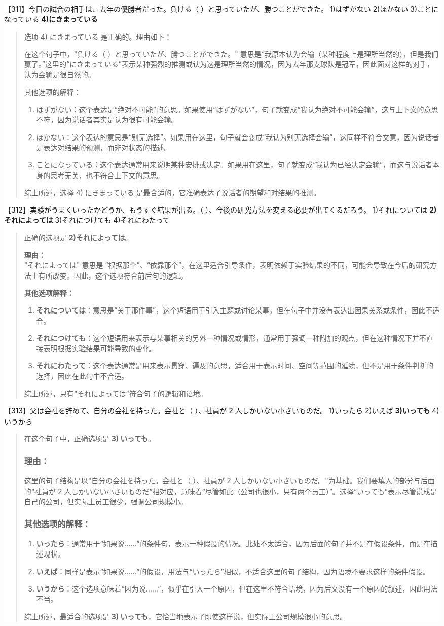 【311】今日の試合の相手は、去年の優勝者だった。負ける（ ）と思っていたが、勝つことができた。
   1)はずがない 2)ほかない 3)ことになっている **4)にきまっている**

> 选项 4) にきまっている 是正确的。理由如下：
> 
> 在这个句子中，"負ける（ ）と思っていたが、勝つことができた。" 意思是“我原本认为会输（某种程度上是理所当然的），但是我们赢了。”这里的“にきまっている”表示某种强烈的推测或认为这是理所当然的情况，因为去年那支球队是冠军，因此面对这样的对手，认为会输是很自然的。
> 
> 其他选项的解释：
> 
> 1) はずがない：这个表达是“绝对不可能”的意思。如果使用“はずがない”，句子就变成“我认为绝对不可能会输”，这与上下文的意思不符，因为说话者其实是认为很有可能会输。
> 
> 2) ほかない：这个表达的意思是“别无选择”。如果用在这里，句子就会变成“我认为别无选择会输”，这同样不符合文意，因为说话者是表达对结果的预测，而非对状态的描述。
> 
> 3) ことになっている：这个表达通常用来说明某种安排或决定。如果用在这里，句子就变成“我认为已经决定会输”，而这与说话者本身的思考无关，也不符合上下文的意思。
> 
> 综上所述，选择 4) にきまっている 是最合适的，它准确表达了说话者的期望和对结果的推测。

【312】実験がうまくいったかどうか、もうすぐ結果が出る。（ ）、今後の研究方法を変える必要が出てくるだろう。
   1)それについては **2)それによっては** 3)それにつけても 4)それにわたって

> 正确的选项是 **2)それによっては**。
> 
> **理由：**  
> "それによっては" 意思是 “根据那个”、“依靠那个”，在这里适合引导条件，表明依赖于实验结果的不同，可能会导致在今后的研究方法上有所改变。因此，这个选项符合前后句的逻辑。
> 
> **其他选项解释：**
> 
> 1) **それについては**：意思是“关于那件事”，这个短语用于引入主题或讨论某事，但在句子中并没有表达出因果关系或条件，因此不适合。
> 
> 3) **それにつけても**：这个短语用来表示与某事相关的另外一种情况或情形，通常用于强调一种附加的观点，但在这种情况下并不直接表明根据实验结果可能导致的变化。
> 
> 4) **それにわたって**：这个表达通常是用来表示贯穿、遍及的意思，适合用于表示时间、空间等范围的延续，但不是用于条件判断的选择，因此在此句中不合适。
> 
> 综上所述，只有“それによっては”符合句子的逻辑和语境。

【313】父は会社を辞めて、自分の会社を持った。会社と（ ）、社員が 2 人しかいない小さいものだ。
   1)いったら 2)いえば **3)いっても** 4)いうから

> 在这个句子中，正确选项是 **3) いっても**。
> 
> ### 理由：
> 这里的句子结构是以"自分の会社を持った。会社と（ ）、社員が 2 人しかいない小さいものだ。"为基础。我们要填入的部分与后面的“社員が 2 人しかいない小さいものだ”相对应，意味着“尽管如此（公司也很小，只有两个员工）”。选择“いっても”表示尽管说成是自己的公司，但实际上员工很少，强调公司规模小。
> 
> ### 其他选项的解释：
> 1) **いったら**：通常用于“如果说……”的条件句，表示一种假设的情况。此处不太适合，因为后面的句子并不是在假设条件，而是在描述现状。
> 
> 2) **いえば**：同样是表示“如果说……”的假设，用法与“いったら”相似，不适合这里的句子结构，因为语境不要求这样的条件假设。
> 
> 4) **いうから**：这个选项意味着“因为说……”，似乎在引入一个原因，但在这里不符合语境，因为后文没有一个原因的叙述，因此用法不当。
> 
> 综上所述，最适合的选项是 **3) いっても**，它恰当地表示了即使这样说，但实际上公司规模很小的意思。
